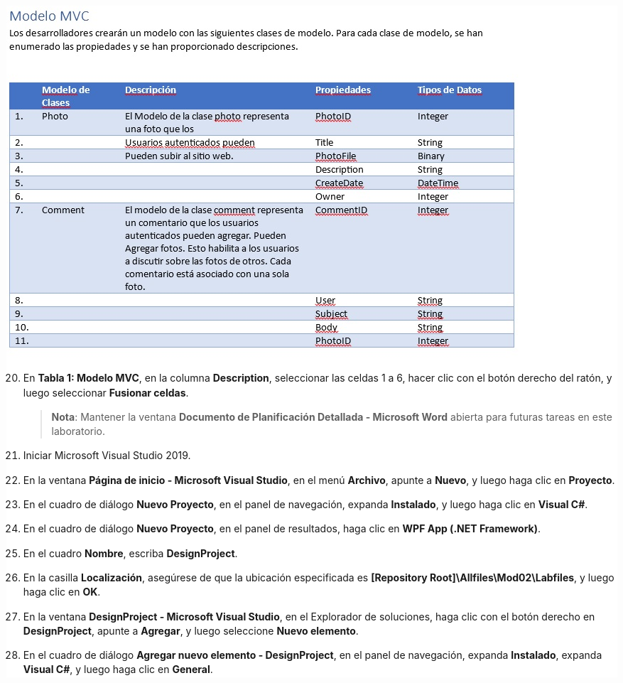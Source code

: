  ![alt text](./Images/Fig-1-ClasesMVC.jpg "Representación visual de la clase de diseño de Photo !!!")

20. En **Tabla 1: Modelo MVC**, en la columna **Description**, seleccionar las celdas 1 a 6, hacer clic con el botón derecho del ratón, y luego seleccionar **Fusionar celdas**.

    >**Nota**: Mantener la ventana **Documento de Planificación Detallada - Microsoft Word** abierta para futuras tareas en este laboratorio.

21. Iniciar Microsoft Visual Studio 2019.

22.	En la ventana **Página de inicio - Microsoft Visual Studio**, en el menú **Archivo**, apunte a **Nuevo**, y luego haga clic en **Proyecto**.

23.	En el cuadro de diálogo **Nuevo Proyecto**, en el panel de navegación, expanda **Instalado**, y luego haga clic en **Visual C#**.

24.	En el cuadro de diálogo **Nuevo Proyecto**, en el panel de resultados, haga clic en **WPF App (.NET Framework)**.

25.	En el cuadro **Nombre**, escriba **DesignProject**.	

26. En la casilla **Localización**, asegúrese de que la ubicación especificada es **[Repository Root]\Allfiles\Mod02\Labfiles**, y luego haga clic en **OK**.

27. En la ventana **DesignProject - Microsoft Visual Studio**, en el Explorador de soluciones, haga clic con el botón derecho en **DesignProject**, apunte a **Agregar**, y luego seleccione **Nuevo elemento**.

28. En el cuadro de diálogo **Agregar nuevo elemento - DesignProject**, en el panel de navegación, expanda **Instalado**, expanda **Visual C#**, y luego haga clic en **General**.
